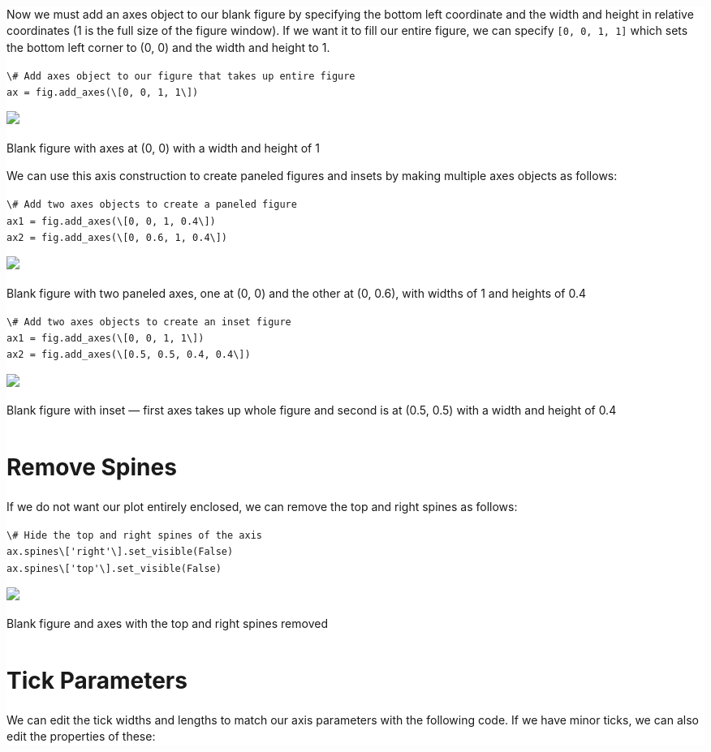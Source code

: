 Now we must add an axes object to our blank figure by specifying the bottom left coordinate and the width and height in relative coordinates (1 is the full size of the figure window). If we want it to fill our entire figure, we can specify `[0, 0, 1, 1]` which sets the bottom left corner to (0, 0) and the width and height to 1.

```
\# Add axes object to our figure that takes up entire figure  
ax = fig.add_axes(\[0, 0, 1, 1\])
```

![](https://miro.medium.com/max/778/1*eA3KdphW-IhkqKXVTjDWDw.png)

Blank figure with axes at (0, 0) with a width and height of 1

We can use this axis construction to create paneled figures and insets by making multiple axes objects as follows:

```
\# Add two axes objects to create a paneled figure  
ax1 = fig.add_axes(\[0, 0, 1, 0.4\])  
ax2 = fig.add_axes(\[0, 0.6, 1, 0.4\])
```

![](https://miro.medium.com/max/778/1*wZ27Z4TwjrVOzQ5-MYFEvA.png)

Blank figure with two paneled axes, one at (0, 0) and the other at (0, 0.6), with widths of 1 and heights of 0.4

```
\# Add two axes objects to create an inset figure  
ax1 = fig.add_axes(\[0, 0, 1, 1\])  
ax2 = fig.add_axes(\[0.5, 0.5, 0.4, 0.4\])
```

![](https://miro.medium.com/max/778/1*B29l6SBBTgILkq1m21Vsbg.png)

Blank figure with inset — first axes takes up whole figure and second is at (0.5, 0.5) with a width and height of 0.4

**Remove Spines**
=================

If we do not want our plot entirely enclosed, we can remove the top and right spines as follows:

```
\# Hide the top and right spines of the axis  
ax.spines\['right'\].set_visible(False)  
ax.spines\['top'\].set_visible(False)
```

![](https://miro.medium.com/max/778/1*7ZSAdIfrdRY-JuwdxZJZ2g.png)

Blank figure and axes with the top and right spines removed

**Tick Parameters**
===================

We can edit the tick widths and lengths to match our axis parameters with the following code. If we have minor ticks, we can also edit the properties of these:
